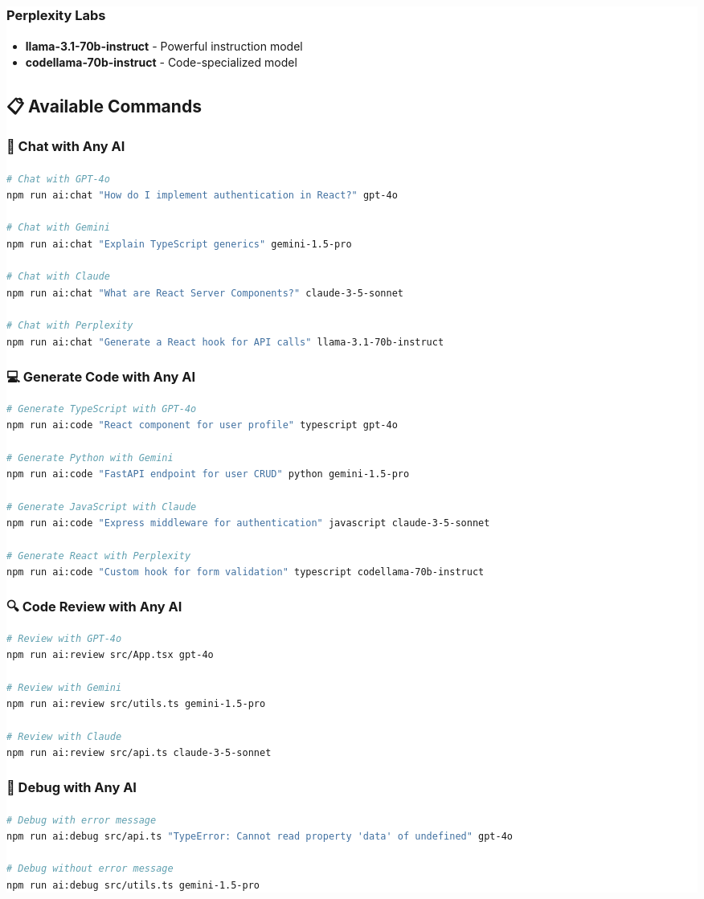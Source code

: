 ### Perplexity Labs
- **llama-3.1-70b-instruct** - Powerful instruction model
- **codellama-70b-instruct** - Code-specialized model

## 📋 Available Commands

### 🤖 Chat with Any AI
```bash
# Chat with GPT-4o
npm run ai:chat "How do I implement authentication in React?" gpt-4o

# Chat with Gemini
npm run ai:chat "Explain TypeScript generics" gemini-1.5-pro

# Chat with Claude
npm run ai:chat "What are React Server Components?" claude-3-5-sonnet

# Chat with Perplexity
npm run ai:chat "Generate a React hook for API calls" llama-3.1-70b-instruct
```

### 💻 Generate Code with Any AI
```bash
# Generate TypeScript with GPT-4o
npm run ai:code "React component for user profile" typescript gpt-4o

# Generate Python with Gemini
npm run ai:code "FastAPI endpoint for user CRUD" python gemini-1.5-pro

# Generate JavaScript with Claude
npm run ai:code "Express middleware for authentication" javascript claude-3-5-sonnet

# Generate React with Perplexity
npm run ai:code "Custom hook for form validation" typescript codellama-70b-instruct
```

### 🔍 Code Review with Any AI
```bash
# Review with GPT-4o
npm run ai:review src/App.tsx gpt-4o

# Review with Gemini
npm run ai:review src/utils.ts gemini-1.5-pro

# Review with Claude
npm run ai:review src/api.ts claude-3-5-sonnet
```

### 🐛 Debug with Any AI
```bash
# Debug with error message
npm run ai:debug src/api.ts "TypeError: Cannot read property 'data' of undefined" gpt-4o

# Debug without error message
npm run ai:debug src/utils.ts gemini-1.5-pro
```
